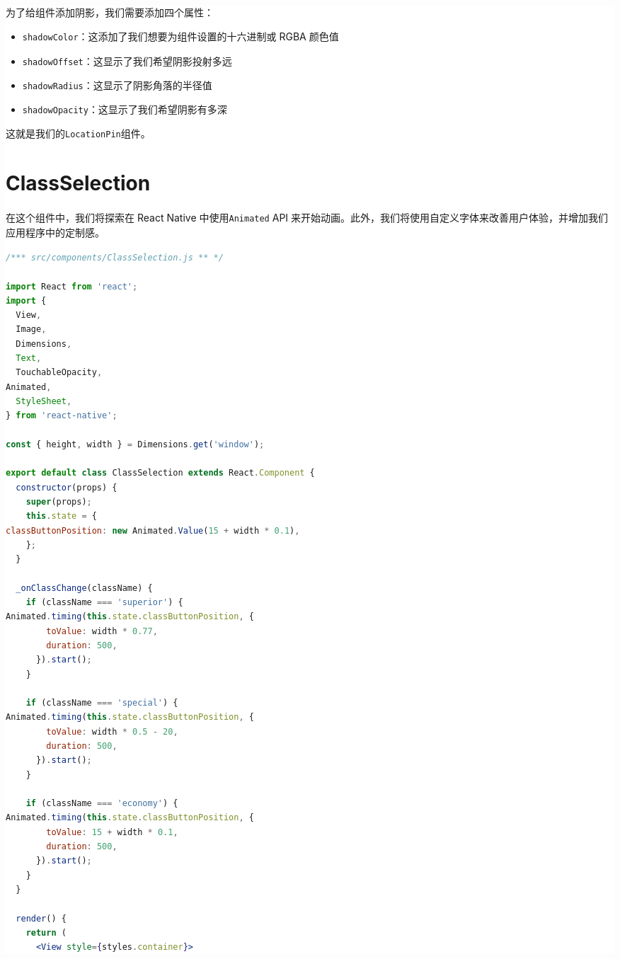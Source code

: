 为了给组件添加阴影，我们需要添加四个属性：

+   `shadowColor`：这添加了我们想要为组件设置的十六进制或 RGBA 颜色值

+   `shadowOffset`：这显示了我们希望阴影投射多远

+   `shadowRadius`：这显示了阴影角落的半径值

+   `shadowOpacity`：这显示了我们希望阴影有多深

这就是我们的`LocationPin`组件。

# ClassSelection

在这个组件中，我们将探索在 React Native 中使用`Animated` API 来开始动画。此外，我们将使用自定义字体来改善用户体验，并增加我们应用程序中的定制感。

```jsx
/*** src/components/ClassSelection.js ** */

import React from 'react';
import {
  View,
  Image,
  Dimensions,
  Text,
  TouchableOpacity,
Animated,
  StyleSheet,
} from 'react-native';

const { height, width } = Dimensions.get('window');

export default class ClassSelection extends React.Component {
  constructor(props) {
    super(props);
    this.state = {
classButtonPosition: new Animated.Value(15 + width * 0.1),
    };
  }

  _onClassChange(className) {
    if (className === 'superior') {
Animated.timing(this.state.classButtonPosition, {
        toValue: width * 0.77,
        duration: 500,
      }).start();
    }

    if (className === 'special') {
Animated.timing(this.state.classButtonPosition, {
        toValue: width * 0.5 - 20,
        duration: 500,
      }).start();
    }

    if (className === 'economy') {
Animated.timing(this.state.classButtonPosition, {
        toValue: 15 + width * 0.1,
        duration: 500,
      }).start();
    }
  }

  render() {
    return (
      <View style={styles.container}>
```